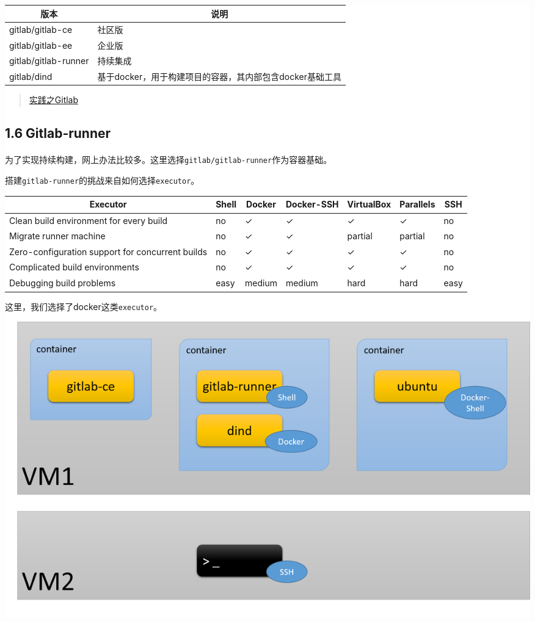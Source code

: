 版本|说明
--- |---
gitlab/gitlab-ce    |社区版
gitlab/gitlab-ee    |企业版
gitlab/gitlab-runner|持续集成
gitlab/dind         |基于docker，用于构建项目的容器，其内部包含docker基础工具

> [实践之Gitlab](http://172.18.3.103/Hakugei/docker/wikis/Practice-Gitlab)

## 1.6 Gitlab-runner
为了实现持续构建，网上办法比较多。这里选择`gitlab/gitlab-runner`作为容器基础。

搭建`gitlab-runner`的挑战来自如何选择`executor`。

| Executor                                          | Shell   | Docker | Docker-SSH | VirtualBox | Parallels | SSH  |
|---------------------------------------------------|---------|--------|------------|------------|-----------|------|
| Clean build environment for every build           | no      | ✓      | ✓          | ✓          | ✓         | no   |
| Migrate runner machine                            | no      | ✓      | ✓          | partial    | partial   | no   |
| Zero-configuration support for concurrent builds  | no      | ✓      | ✓          | ✓          | ✓         | no   |
| Complicated build environments                    | no      | ✓      | ✓          | ✓         | ✓        | no   |
| Debugging build problems                          | easy    | medium | medium     | hard       | hard      | easy |

这里，我们选择了docker这类`executor`。

![](images/executor.png)
